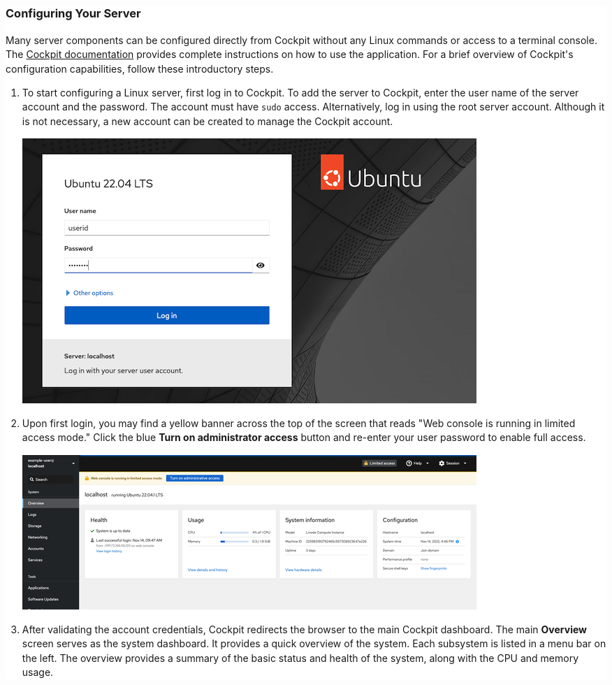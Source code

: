 ### Configuring Your Server

Many server components can be configured directly from Cockpit without any Linux commands or access to a terminal console. The [Cockpit documentation](https://cockpit-project.org/guide/latest/) provides complete instructions on how to use the application. For a brief overview of Cockpit's configuration capabilities, follow these introductory steps.

1.  To start configuring a Linux server, first log in to Cockpit. To add the server to Cockpit, enter the user name of the server account and the password. The account must have `sudo` access. Alternatively, log in using the root server account. Although it is not necessary, a new account can be created to manage the Cockpit account.

    ![Cockpit Adding Login Details](Cockpit-Login-Details.png)

2.  Upon first login, you may find a yellow banner across the top of the screen that reads "Web console is running in limited access mode." Click the blue **Turn on administrator access** button and re-enter your user password to enable full access.

    ![Cockpit Limited Access Warning](Cockpit-Limited-Access.png)

3.  After validating the account credentials, Cockpit redirects the browser to the main Cockpit dashboard. The main **Overview** screen serves as the system dashboard. It provides a quick overview of the system. Each subsystem is listed in a menu bar on the left. The overview provides a summary of the basic status and health of the system, along with the CPU and memory usage.
